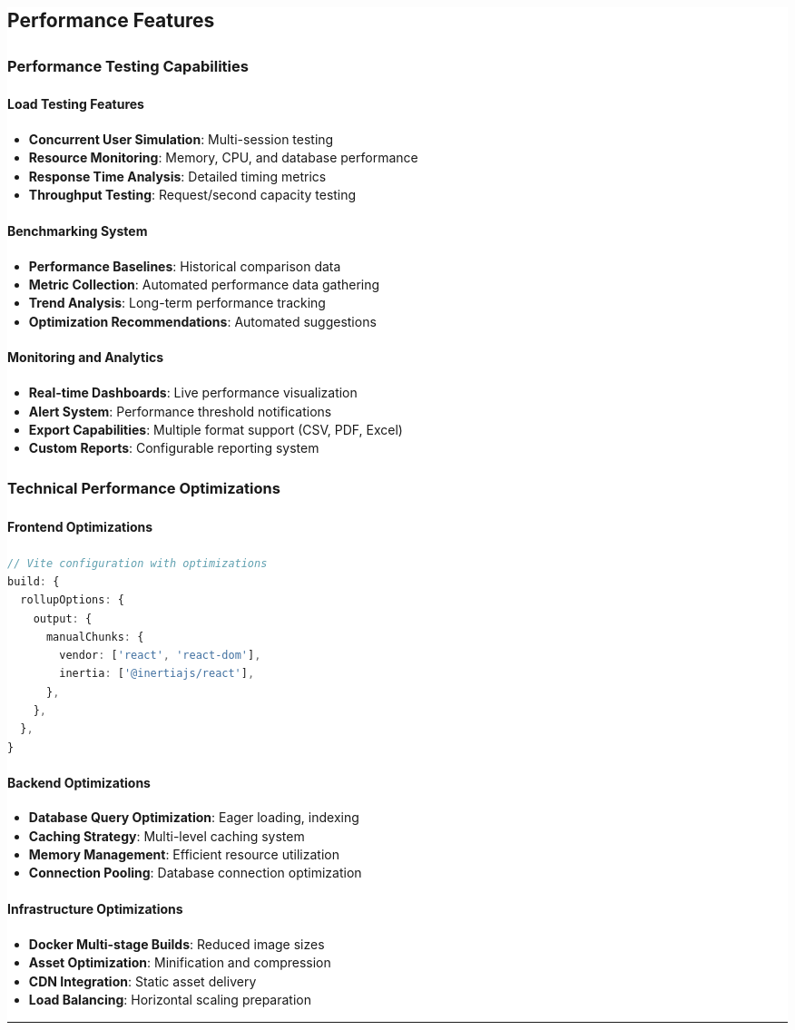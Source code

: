 ## Performance Features

### Performance Testing Capabilities

#### Load Testing Features
- **Concurrent User Simulation**: Multi-session testing
- **Resource Monitoring**: Memory, CPU, and database performance
- **Response Time Analysis**: Detailed timing metrics
- **Throughput Testing**: Request/second capacity testing

#### Benchmarking System
- **Performance Baselines**: Historical comparison data
- **Metric Collection**: Automated performance data gathering
- **Trend Analysis**: Long-term performance tracking
- **Optimization Recommendations**: Automated suggestions

#### Monitoring and Analytics
- **Real-time Dashboards**: Live performance visualization
- **Alert System**: Performance threshold notifications
- **Export Capabilities**: Multiple format support (CSV, PDF, Excel)
- **Custom Reports**: Configurable reporting system

### Technical Performance Optimizations

#### Frontend Optimizations
```typescript
// Vite configuration with optimizations
build: {
  rollupOptions: {
    output: {
      manualChunks: {
        vendor: ['react', 'react-dom'],
        inertia: ['@inertiajs/react'],
      },
    },
  },
}
```

#### Backend Optimizations
- **Database Query Optimization**: Eager loading, indexing
- **Caching Strategy**: Multi-level caching system
- **Memory Management**: Efficient resource utilization
- **Connection Pooling**: Database connection optimization

#### Infrastructure Optimizations
- **Docker Multi-stage Builds**: Reduced image sizes
- **Asset Optimization**: Minification and compression
- **CDN Integration**: Static asset delivery
- **Load Balancing**: Horizontal scaling preparation

---
